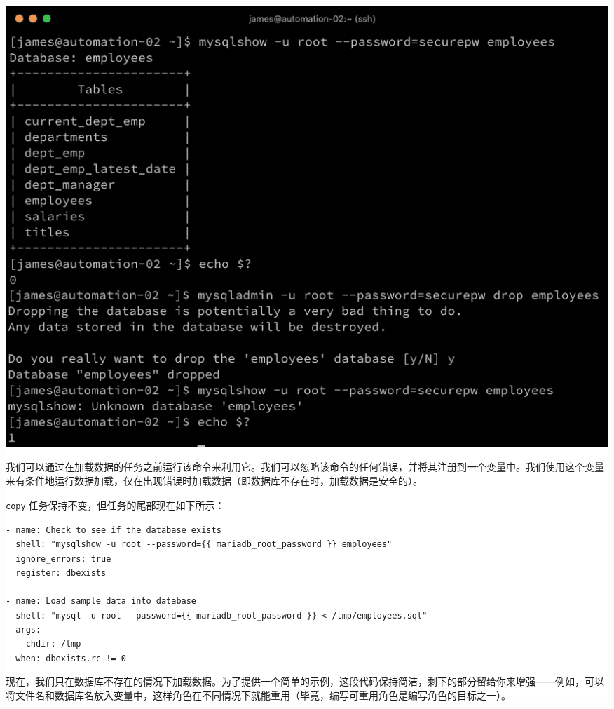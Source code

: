 ![](img/185c8355-44d3-4a26-b99e-7ad5cbea9fa4.png)

我们可以通过在加载数据的任务之前运行该命令来利用它。我们可以忽略该命令的任何错误，并将其注册到一个变量中。我们使用这个变量来有条件地运行数据加载，仅在出现错误时加载数据（即数据库不存在时，加载数据是安全的）。

`copy` 任务保持不变，但任务的尾部现在如下所示：

```
- name: Check to see if the database exists
  shell: "mysqlshow -u root --password={{ mariadb_root_password }} employees"
  ignore_errors: true
  register: dbexists

- name: Load sample data into database
  shell: "mysql -u root --password={{ mariadb_root_password }} < /tmp/employees.sql"
  args:
    chdir: /tmp
  when: dbexists.rc != 0
```

现在，我们只在数据库不存在的情况下加载数据。为了提供一个简单的示例，这段代码保持简洁，剩下的部分留给你来增强——例如，可以将文件名和数据库名放入变量中，这样角色在不同情况下就能重用（毕竟，编写可重用角色是编写角色的目标之一）。
